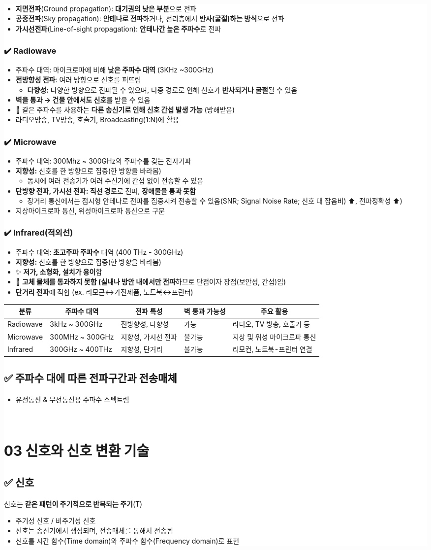 - **지면전파**(Ground propagation): **대기권의 낮은 부분**으로 전파
- **공중전파**(Sky propagation): **안테나로 전파**하거나, 전리층에서 **반사(굴절)하는 방식**으로 전파
- **가시선전파**(Line-of-sight propagation): **안테나간 높은 주파수**로 전파

### ✔️ Radiowave

- 주파수 대역: 마이크로파에 비해 **낮은 주파수 대역** (3KHz ~300GHz)
- **전방향성 전파**: 여러 방향으로 신호를 퍼뜨림
  - **다향성:** 다양한 방향으로 전파될 수 있으며, 다중 경로로 인해 신호가 **반사되거나 굴절**될 수 있음
- **벽을 통과 → 건물 안에서도 신호**를 받을 수 있음
- 💩 같은 주파수를 사용하는 **다른 송신기로 인해 신호 간섭 발생 가능** (방해받음)
- 라디오방송, TV방송, 호출기, Broadcasting(1:N)에 활용

### ✔️ Microwave

- 주파수 대역: 300Mhz ~ 300GHz의 주파수를 갖는 전자기파
- **지향성:** 신호를 한 방향으로 집중(한 방향을 바라봄)
  - 동시에 여러 전송기가 여러 수신기에 간섭 없이 전송할 수 있음
- **단방향 전파, 가시선 전파: 직선 경로**로 전파, **장애물을 통과 못함**
  - 장거리 통신에서는 접시형 안테나로 전파를 집중시켜 전송할 수 있음(SNR; Signal Noise Rate; 신호 대 잡음비) ⬆️, 전파정확성 ⬆️)
- 지상마이크로파 통신, 위성마이크로파 통신으로 구분

### ✔️ Infrared(적외선)

- 주파수 대역: **초고주파 주파수** 대역 (400 THz - 300GHz)
- **지향성:** 신호를 한 방향으로 집중(한 방향을 바라봄)
- ✨ **저가, 소형화, 설치가 용이**함
- 💩 **고체 물체를 통과하지 못함 (실내나 방안 내에서만 전파**하므로 단점이자 장점(보안성, 간섭)임)
- **단거리 전파**에 적합 (ex. 리모콘↔가전제품, 노트북↔프린터)

| 분류      | 주파수 대역     | 전파 특성           | 벽 통과 가능성 | 주요 활용                    |
| --------- | --------------- | ------------------- | -------------- | ---------------------------- |
| Radiowave | 3kHz ~ 300GHz   | 전방향성, 다향성    | 가능           | 라디오, TV 방송, 호출기 등   |
| Microwave | 300MHz ~ 300GHz | 지향성, 가시선 전파 | 불가능         | 지상 및 위성 마이크로파 통신 |
| Infrared  | 300GHz ~ 400THz | 지향성, 단거리      | 불가능         | 리모컨, 노트북-프린터 연결   |

## ✅ 주파수 대에 따른 전파구간과 전송매체

- 유선통신 & 무선통신용 주파수 스펙트럼

<br />

# 03 신호와 신호 변환 기술

## ✅ 신호

신호는 **같은 패턴이 주기적으로 반복되는 주기**(T)

- 주기성 신호 / 비주기성 신호
- 신호는 송신기에서 생성되며, 전송매체를 통해서 전송됨
- 신호를 시간 함수(Time domain)와 주파수 함수(Frequency domain)로 표현
